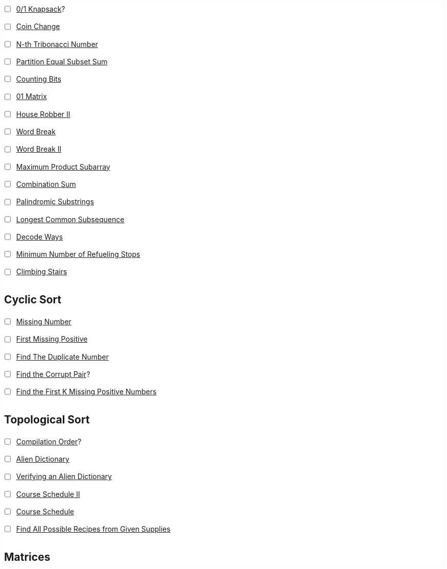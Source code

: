 - [ ] [0/1 Knapsack]()?

- [ ] [Coin Change](https://leetcode.com/problems/coin-change/)

- [ ] [N-th Tribonacci Number](https://leetcode.com/problems/n-th-tribonacci-number/)

- [ ] [Partition Equal Subset Sum](https://leetcode.com/problems/partition-equal-subset-sum/)

- [ ] [Counting Bits](https://leetcode.com/problems/counting-bits/)

- [ ] [01 Matrix](https://leetcode.com/problems/01-matrix/)

- [ ] [House Robber II](https://leetcode.com/problems/house-robber-ii/)

- [ ] [Word Break](https://leetcode.com/problems/word-break/)

- [ ] [Word Break II](https://leetcode.com/problems/word-break-ii/)

- [ ] [Maximum Product Subarray](https://leetcode.com/problems/maximum-product-subarray/)

- [ ] [Combination Sum](https://leetcode.com/problems/combination-sum/)

- [ ] [Palindromic Substrings](https://leetcode.com/problems/palindromic-substrings/)

- [ ] [Longest Common Subsequence](https://leetcode.com/problems/longest-common-subsequence/)

- [ ] [Decode Ways](https://leetcode.com/problems/decode-ways/)

- [ ] [Minimum Number of Refueling Stops](https://leetcode.com/problems/minimum-number-of-refueling-stops/)

- [ ] [Climbing Stairs](https://leetcode.com/problems/climbing-stairs/)

## Cyclic Sort

- [ ] [Missing Number](https://leetcode.com/problems/missing-number/)

- [ ] [First Missing Positive](https://leetcode.com/problems/first-missing-positive/)

- [ ] [Find The Duplicate Number](https://leetcode.com/problems/find-the-duplicate-number/)

- [ ] [Find the Corrupt Pair](https://leetcode.com/problems/set-mismatch/)?

- [ ] [Find the First K Missing Positive Numbers](https://leetcode.com/problems/kth-missing-positive-number/)

## Topological Sort

- [ ] [Compilation Order]()?

- [ ] [Alien Dictionary](https://leetcode.com/problems/alien-dictionary/)

- [ ] [Verifying an Alien Dictionary](https://leetcode.com/problems/verifying-an-alien-dictionary/)

- [ ] [Course Schedule II](https://leetcode.com/problems/course-schedule-ii/)

- [ ] [Course Schedule](https://leetcode.com/problems/course-schedule/)

- [ ] [Find All Possible Recipes from Given Supplies](https://leetcode.com/problems/find-all-possible-recipes-from-given-supplies/)

## Matrices
